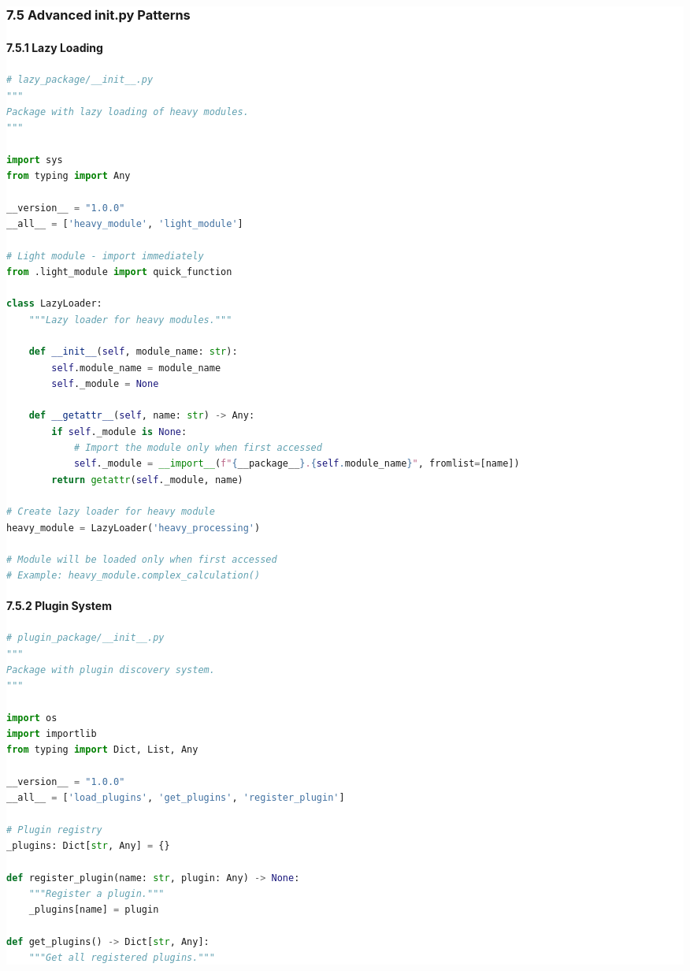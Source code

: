 ```python
```

### 7.5 Advanced __init__.py Patterns

#### 7.5.1 Lazy Loading
```python
# lazy_package/__init__.py
"""
Package with lazy loading of heavy modules.
"""

import sys
from typing import Any

__version__ = "1.0.0"
__all__ = ['heavy_module', 'light_module']

# Light module - import immediately
from .light_module import quick_function

class LazyLoader:
    """Lazy loader for heavy modules."""
    
    def __init__(self, module_name: str):
        self.module_name = module_name
        self._module = None
    
    def __getattr__(self, name: str) -> Any:
        if self._module is None:
            # Import the module only when first accessed
            self._module = __import__(f"{__package__}.{self.module_name}", fromlist=[name])
        return getattr(self._module, name)

# Create lazy loader for heavy module
heavy_module = LazyLoader('heavy_processing')

# Module will be loaded only when first accessed
# Example: heavy_module.complex_calculation()
```

#### 7.5.2 Plugin System
```python
# plugin_package/__init__.py
"""
Package with plugin discovery system.
"""

import os
import importlib
from typing import Dict, List, Any

__version__ = "1.0.0"
__all__ = ['load_plugins', 'get_plugins', 'register_plugin']

# Plugin registry
_plugins: Dict[str, Any] = {}

def register_plugin(name: str, plugin: Any) -> None:
    """Register a plugin."""
    _plugins[name] = plugin

def get_plugins() -> Dict[str, Any]:
    """Get all registered plugins."""
```